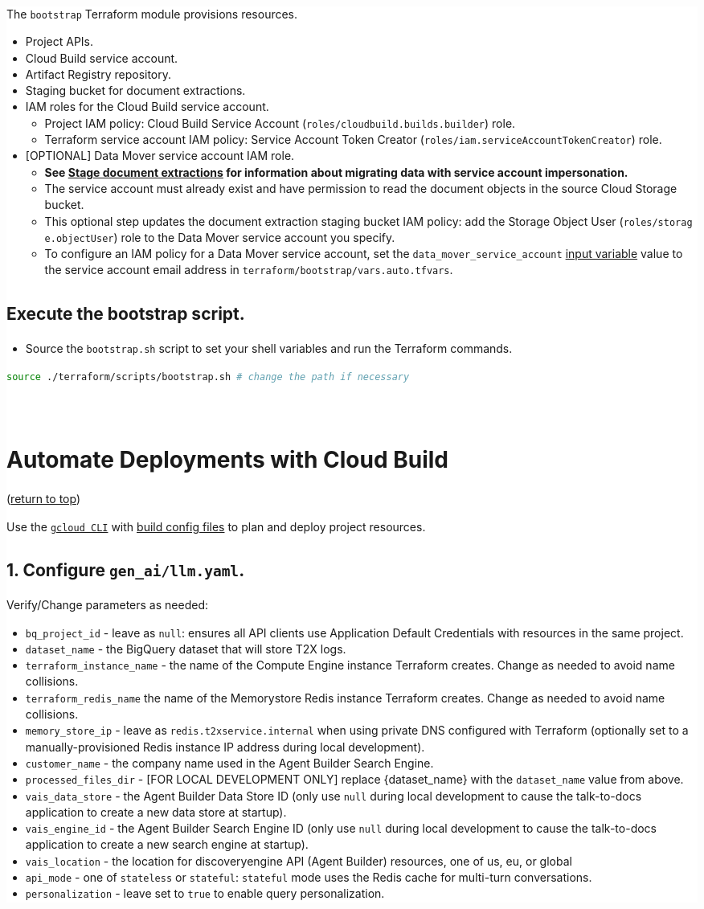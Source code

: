 The `bootstrap` Terraform module provisions resources.
- Project APIs.
- Cloud Build service account.
- Artifact Registry repository.
- Staging bucket for document extractions.
- IAM roles for the Cloud Build service account.
    - Project IAM policy: Cloud Build Service Account (`roles/cloudbuild.builds.builder`) role.
    - Terraform service account IAM policy: Service Account Token Creator (`roles/iam.serviceAccountTokenCreator`) role.
- [OPTIONAL] Data Mover service account IAM role.
    - **See [Stage document extractions](#stage-document-extractions) for information about migrating data with service account impersonation.**
    - The service account must already exist and have permission to read the document objects in the source Cloud Storage bucket.
    - This optional step updates the document extraction staging bucket IAM policy: add the Storage Object User (`roles/storage.objectUser`) role to the Data Mover service account you specify.
    - To configure an IAM policy for a Data Mover service account, set the `data_mover_service_account` [input variable](https://developer.hashicorp.com/terraform/language/values/variables#assigning-values-to-root-module-variablesvalues) value to the service account email address in `terraform/bootstrap/vars.auto.tfvars`.


## Execute the bootstrap script.
- Source the `bootstrap.sh` script to set your shell variables and run the Terraform commands.
```sh
source ./terraform/scripts/bootstrap.sh # change the path if necessary
```


&nbsp;
# Automate Deployments with Cloud Build
([return to top](#talk-to-docs-application-deployment-with-terraform))

Use the [`gcloud CLI`](https://cloud.google.com/build/docs/running-builds/submit-build-via-cli-api) with [build config files](https://cloud.google.com/build/docs/configuring-builds/create-basic-configuration) to plan and deploy project resources.

## 1. Configure `gen_ai/llm.yaml`.
Verify/Change parameters as needed:
- `bq_project_id` - leave as `null`: ensures all API clients use Application Default Credentials with resources in the same project.
- `dataset_name` - the BigQuery dataset that will store T2X logs.
- `terraform_instance_name` - the name of the Compute Engine instance Terraform creates. Change as needed to avoid name collisions.
- `terraform_redis_name` the name of the Memorystore Redis instance Terraform creates. Change as needed to avoid name collisions.
- `memory_store_ip` - leave as `redis.t2xservice.internal` when using private DNS configured with Terraform (optionally set to a manually-provisioned Redis instance IP address during local development).
- `customer_name` - the company name used in the Agent Builder Search Engine.
- `processed_files_dir` - [FOR LOCAL DEVELOPMENT ONLY] replace {dataset_name} with the `dataset_name` value from above.
- `vais_data_store` - the Agent Builder Data Store ID (only use `null` during local development to cause the talk-to-docs application to create a new data store at startup).
- `vais_engine_id` - the Agent Builder Search Engine ID (only use `null` during local development to cause the talk-to-docs application to create a new search engine at startup).
- `vais_location` - the location for discoveryengine API (Agent Builder) resources, one of us, eu, or global
- `api_mode` - one of `stateless` or `stateful`: `stateful` mode uses the Redis cache for multi-turn conversations.
- `personalization` - leave set to `true` to enable query personalization.
